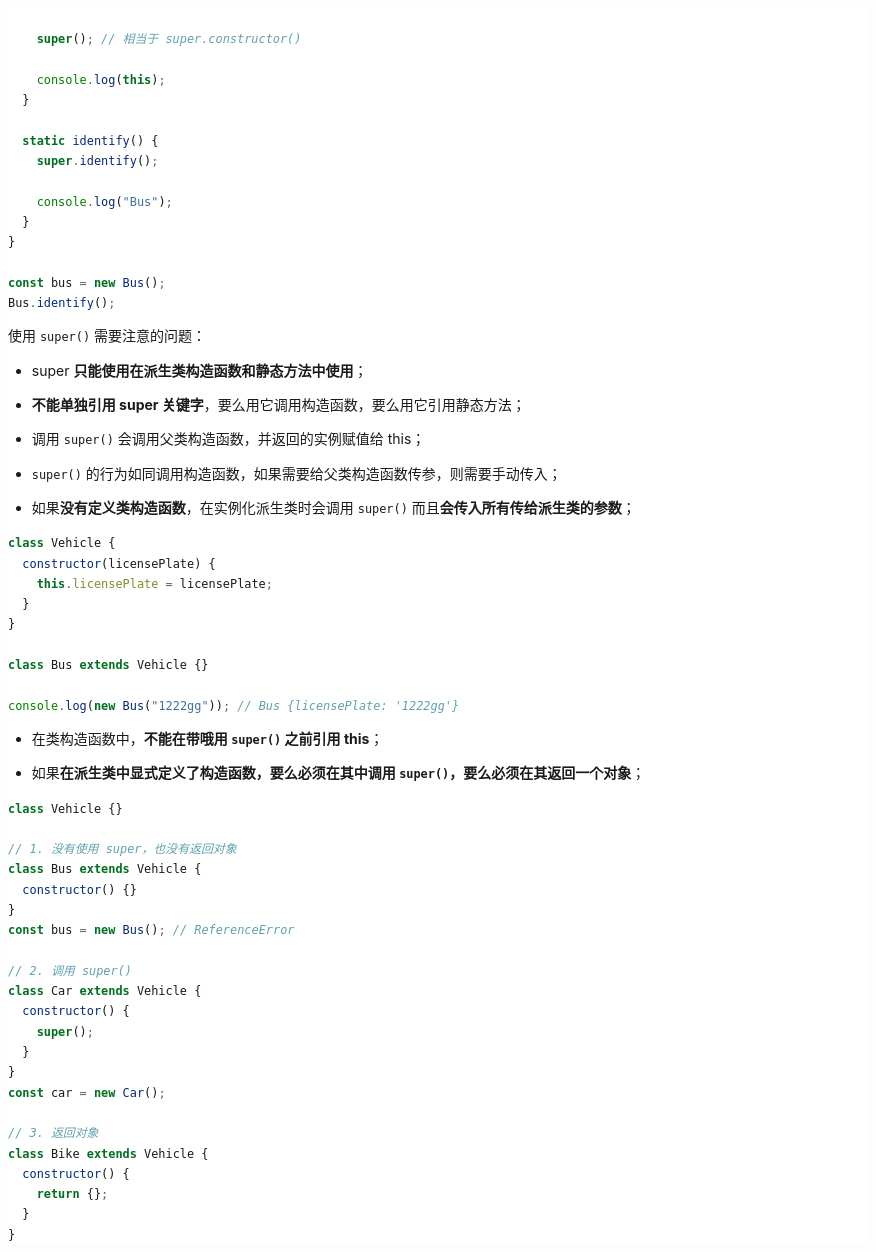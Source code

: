```javascript

    super(); // 相当于 super.constructor()

    console.log(this);
  }

  static identify() {
    super.identify();

    console.log("Bus");
  }
}

const bus = new Bus();
Bus.identify();
```

使用 `super()` 需要注意的问题：

- super **只能使用在派生类构造函数和静态方法中使用**；

- **不能单独引用 super 关键字**，要么用它调用构造函数，要么用它引用静态方法；

- 调用 `super()` 会调用父类构造函数，并返回的实例赋值给 this；

- `super()` 的行为如同调用构造函数，如果需要给父类构造函数传参，则需要手动传入；

- 如果**没有定义类构造函数**，在实例化派生类时会调用 `super()` 而且**会传入所有传给派生类的参数**；

```js
class Vehicle {
  constructor(licensePlate) {
    this.licensePlate = licensePlate;
  }
}

class Bus extends Vehicle {}

console.log(new Bus("1222gg")); // Bus {licensePlate: '1222gg'}
```

- 在类构造函数中，**不能在带哦用 `super()` 之前引用 this**；

- 如果**在派生类中显式定义了构造函数，要么必须在其中调用 `super()`，要么必须在其返回一个对象**；

```javascript
class Vehicle {}

// 1. 没有使用 super，也没有返回对象
class Bus extends Vehicle {
  constructor() {}
}
const bus = new Bus(); // ReferenceError

// 2. 调用 super()
class Car extends Vehicle {
  constructor() {
    super();
  }
}
const car = new Car();

// 3. 返回对象
class Bike extends Vehicle {
  constructor() {
    return {};
  }
}
```